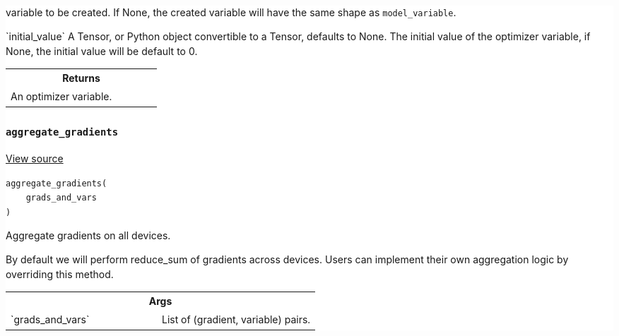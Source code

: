 variable to be created. If None, the created variable will have the
same shape as `model_variable`.
</td>
</tr><tr>
<td>
`initial_value`
</td>
<td>
A Tensor, or Python object convertible to a Tensor,
defaults to None. The initial value of the optimizer variable, if None,
the initial value will be default to 0.
</td>
</tr>
</table>




 <table class="responsive fixed orange">
<colgroup><col width="214px"><col></colgroup>
<tr><th colspan="2">Returns</th></tr>
<tr class="alt">
<td colspan="2">
An optimizer variable.
</td>
</tr>

</table>



<h3 id="aggregate_gradients"><code>aggregate_gradients</code></h3>

<a target="_blank" class="external" href="https://github.com/keras-team/keras/tree/v2.9.0/keras/optimizers/optimizer_experimental/optimizer.py#L779-L791">View source</a>

<pre class="devsite-click-to-copy prettyprint lang-py tfo-signature-link">
<code>aggregate_gradients(
    grads_and_vars
)
</code></pre>

Aggregate gradients on all devices.

By default we will perform reduce_sum of gradients across devices. Users can
implement their own aggregation logic by overriding this method.


 <table class="responsive fixed orange">
<colgroup><col width="214px"><col></colgroup>
<tr><th colspan="2">Args</th></tr>

<tr>
<td>
`grads_and_vars`
</td>
<td>
List of (gradient, variable) pairs.
</td>
</tr>
</table>
